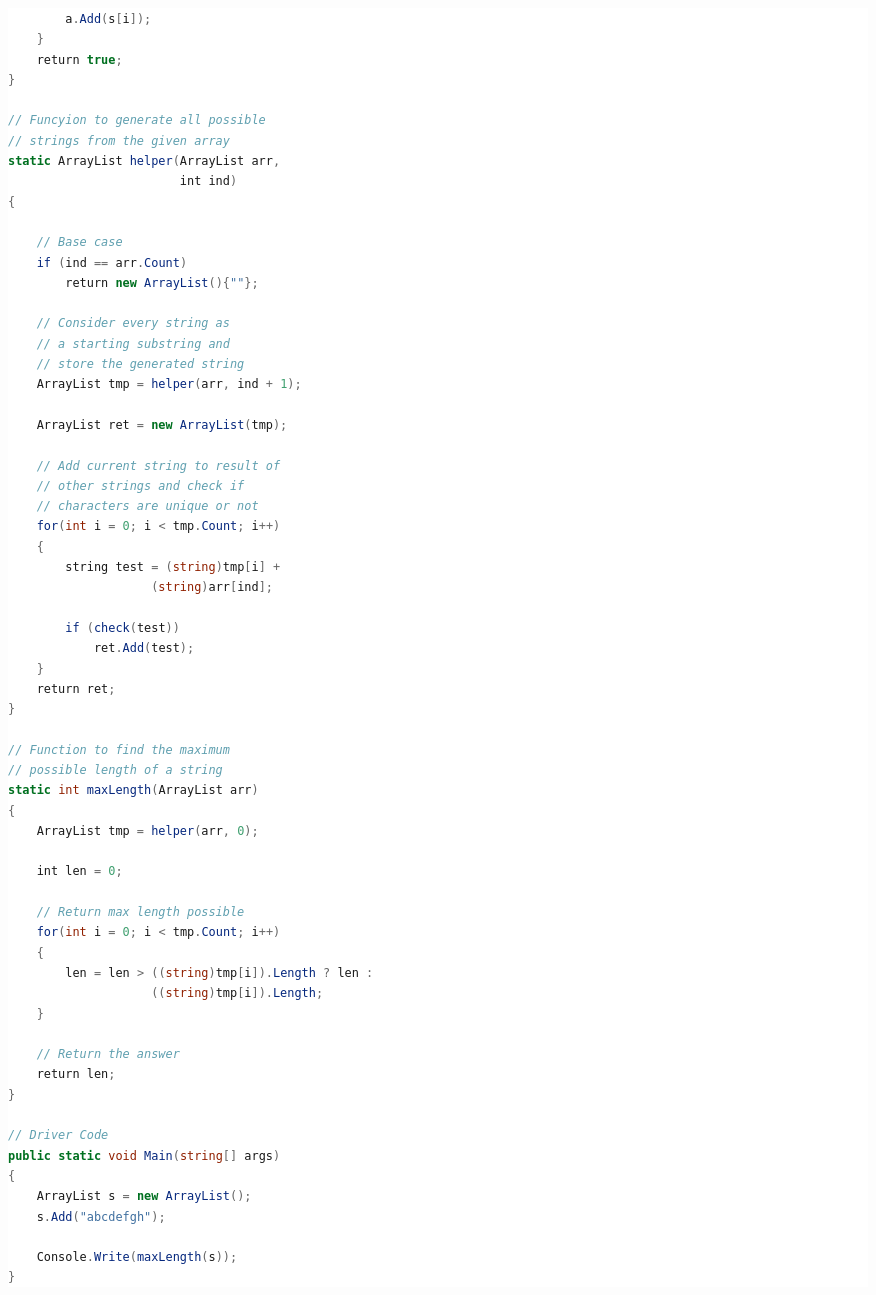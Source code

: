 ```cs
        a.Add(s[i]); 
    } 
    return true; 
} 

// Funcyion to generate all possible 
// strings from the given array 
static ArrayList helper(ArrayList arr, 
                        int ind) 
{ 

    // Base case 
    if (ind == arr.Count) 
        return new ArrayList(){""}; 

    // Consider every string as 
    // a starting substring and 
    // store the generated string 
    ArrayList tmp = helper(arr, ind + 1); 

    ArrayList ret = new ArrayList(tmp); 

    // Add current string to result of 
    // other strings and check if 
    // characters are unique or not 
    for(int i = 0; i < tmp.Count; i++) 
    { 
        string test = (string)tmp[i] + 
                    (string)arr[ind]; 

        if (check(test)) 
            ret.Add(test); 
    } 
    return ret; 
} 

// Function to find the maximum 
// possible length of a string 
static int maxLength(ArrayList arr) 
{ 
    ArrayList tmp = helper(arr, 0); 

    int len = 0; 

    // Return max length possible 
    for(int i = 0; i < tmp.Count; i++) 
    { 
        len = len > ((string)tmp[i]).Length ? len : 
                    ((string)tmp[i]).Length; 
    } 

    // Return the answer 
    return len; 
} 

// Driver Code 
public static void Main(string[] args) 
{ 
    ArrayList s = new ArrayList(); 
    s.Add("abcdefgh"); 

    Console.Write(maxLength(s)); 
} 
```